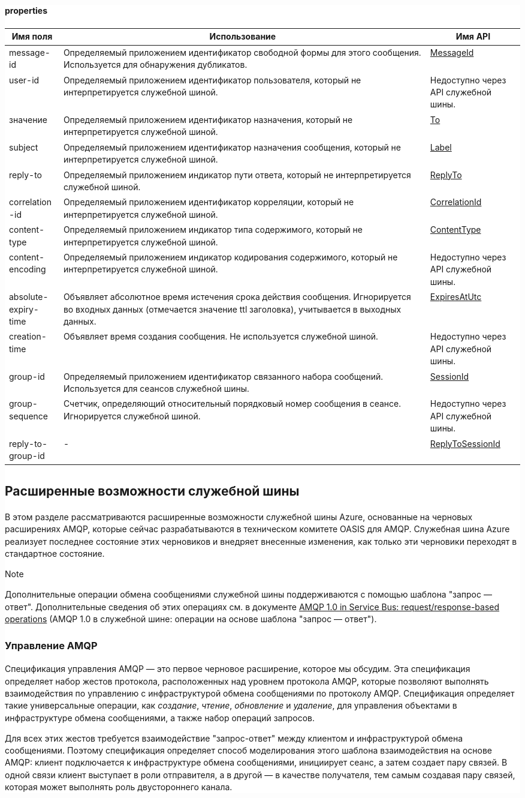 #### <a name="properties"></a>properties
| Имя поля | Использование | Имя API |
| --- | --- | --- |
| message-id |Определяемый приложением идентификатор свободной формы для этого сообщения. Используется для обнаружения дубликатов. |[MessageId](https://msdn.microsoft.com/library/azure/microsoft.servicebus.messaging.brokeredmessage.messageid.aspx) |
| user-id |Определяемый приложением идентификатор пользователя, который не интерпретируется служебной шиной. |Недоступно через API служебной шины. |
| значение |Определяемый приложением идентификатор назначения, который не интерпретируется служебной шиной. |[To](https://msdn.microsoft.com/library/azure/microsoft.servicebus.messaging.brokeredmessage.to.aspx) |
| subject |Определяемый приложением идентификатор назначения сообщения, который не интерпретируется служебной шиной. |[Label](https://msdn.microsoft.com/library/azure/microsoft.servicebus.messaging.brokeredmessage.label.aspx) |
| reply-to |Определяемый приложением индикатор пути ответа, который не интерпретируется служебной шиной. |[ReplyTo](https://msdn.microsoft.com/library/azure/microsoft.servicebus.messaging.brokeredmessage.replyto.aspx) |
| correlation-id |Определяемый приложением идентификатор корреляции, который не интерпретируется служебной шиной. |[CorrelationId](https://msdn.microsoft.com/library/azure/microsoft.servicebus.messaging.brokeredmessage.correlationid.aspx) |
| content-type |Определяемый приложением индикатор типа содержимого, который не интерпретируется служебной шиной. |[ContentType](https://msdn.microsoft.com/library/azure/microsoft.servicebus.messaging.brokeredmessage.contenttype.aspx) |
| content-encoding |Определяемый приложением индикатор кодирования содержимого, который не интерпретируется служебной шиной. |Недоступно через API служебной шины. |
| absolute-expiry-time |Объявляет абсолютное время истечения срока действия сообщения. Игнорируется во входных данных (отмечается значение ttl заголовка), учитывается в выходных данных. |[ExpiresAtUtc](https://msdn.microsoft.com/library/azure/microsoft.servicebus.messaging.brokeredmessage.expiresatutc.aspx) |
| creation-time |Объявляет время создания сообщения. Не используется служебной шиной. |Недоступно через API служебной шины. |
| group-id |Определяемый приложением идентификатор связанного набора сообщений. Используется для сеансов служебной шины. |[SessionId](https://msdn.microsoft.com/library/azure/microsoft.servicebus.messaging.brokeredmessage.sessionid.aspx) |
| group-sequence |Счетчик, определяющий относительный порядковый номер сообщения в сеансе. Игнорируется служебной шиной. |Недоступно через API служебной шины. |
| reply-to-group-id |- |[ReplyToSessionId](https://msdn.microsoft.com/library/azure/microsoft.servicebus.messaging.brokeredmessage.replytosessionid.aspx) |

## <a name="advanced-service-bus-capabilities"></a>Расширенные возможности служебной шины
В этом разделе рассматриваются расширенные возможности служебной шины Azure, основанные на черновых расширениях AMQP, которые сейчас разрабатываются в техническом комитете OASIS для AMQP. Служебная шина Azure реализует последнее состояние этих черновиков и внедряет внесенные изменения, как только эти черновики переходят в стандартное состояние.

> [!NOTE]
> Дополнительные операции обмена сообщениями служебной шины поддерживаются с помощью шаблона "запрос — ответ". Дополнительные сведения об этих операциях см. в документе [AMQP 1.0 in Service Bus: request/response-based operations](https://msdn.microsoft.com/library/azure/mt727956.aspx) (AMQP 1.0 в служебной шине: операции на основе шаблона "запрос — ответ").
> 
> 

### <a name="amqp-management"></a>Управление AMQP
Спецификация управления AMQP — это первое черновое расширение, которое мы обсудим. Эта спецификация определяет набор жестов протокола, расположенных над уровнем протокола AMQP, которые позволяют выполнять взаимодействия по управлению с инфраструктурой обмена сообщениями по протоколу AMQP. Спецификация определяет такие универсальные операции, как *создание*, *чтение*, *обновление* и *удаление*, для управления объектами в инфраструктуре обмена сообщениями, а также набор операций запросов.

Для всех этих жестов требуется взаимодействие "запрос-ответ" между клиентом и инфраструктурой обмена сообщениями. Поэтому спецификация определяет способ моделирования этого шаблона взаимодействия на основе AMQP: клиент подключается к инфраструктуре обмена сообщениями, инициирует сеанс, а затем создает пару связей. В одной связи клиент выступает в роли отправителя, а в другой — в качестве получателя, тем самым создавая пару связей, которая может выполнять роль двустороннего канала.


[this video course]: https://www.youtube.com/playlist?list=PLmE4bZU0qx-wAP02i0I7PJWvDWoCytEjD
[1]: ./media/service-bus-amqp/amqp1.png
[2]: ./media/service-bus-amqp/amqp2.png
[3]: ./media/service-bus-amqp/amqp3.png
[4]: ./media/service-bus-amqp/amqp4.png
[Протокол AMQP служебной шины — обзор]: service-bus-amqp-overview.md
[Поддержка AMQP 1.0 для секционированных очередей и разделов служебной шины]: service-bus-partitioned-queues-and-topics-amqp-overview.md
[Протокол AMQP служебной шины для Windows Server]: https://msdn.microsoft.com/library/dn574799.aspx